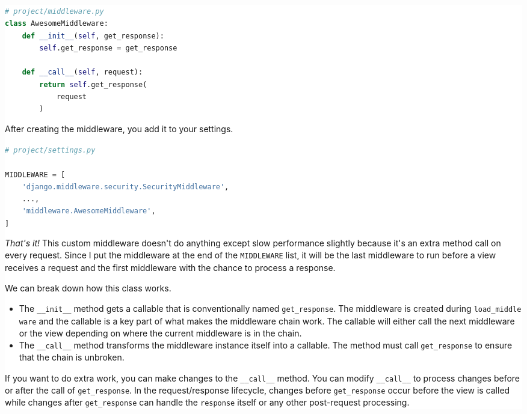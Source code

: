 ```python
# project/middleware.py
class AwesomeMiddleware:
    def __init__(self, get_response):
        self.get_response = get_response

    def __call__(self, request):
        return self.get_response(
            request
        )
```

After creating the middleware,
you add it to your settings.

```python
# project/settings.py

MIDDLEWARE = [
    'django.middleware.security.SecurityMiddleware',
    ...,
    'middleware.AwesomeMiddleware',
]
```

*That's it!*
This custom middleware doesn't do anything
except slow performance slightly
because it's an extra method call
on every request.
Since I put the middleware at the end
of the `MIDDLEWARE` list,
it will be the last middleware
to run before a view receives a request
and the first middleware
with the chance
to process a response.

We can break down how this class works.

* The `__init__` method gets a callable
    that is conventionally named `get_response`.
    The middleware is created during `load_middleware`
    and the callable is a key part
    of what makes the middleware chain work.
    The callable will either call the next middleware
    or the view
    depending on where the current middleware is
    in the chain.
* The `__call__` method transforms the middleware instance itself
    into a callable.
    The method must call `get_response`
    to ensure that the chain is unbroken.

If you want to do extra work,
you can make changes
to the `__call__` method.
You can modify `__call__`
to process changes
before or after the call
of `get_response`.
In the request/response lifecycle,
changes before `get_response`
occur before the view is called
while changes after `get_response`
can handle the `response` itself
or any other post-request processing.